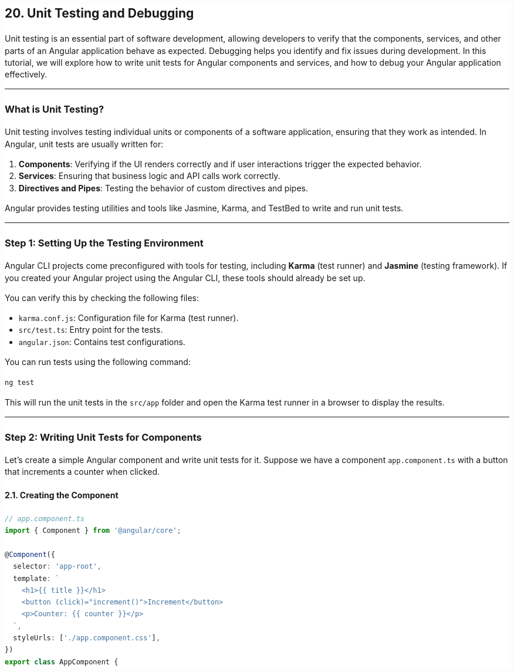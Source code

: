 ## 20. Unit Testing and Debugging
    
Unit testing is an essential part of software development, allowing developers to verify that the components, services, and other parts of an Angular application behave as expected. Debugging helps you identify and fix issues during development. In this tutorial, we will explore how to write unit tests for Angular components and services, and how to debug your Angular application effectively.

---

### **What is Unit Testing?**

Unit testing involves testing individual units or components of a software application, ensuring that they work as intended. In Angular, unit tests are usually written for:

1. **Components**: Verifying if the UI renders correctly and if user interactions trigger the expected behavior.
2. **Services**: Ensuring that business logic and API calls work correctly.
3. **Directives and Pipes**: Testing the behavior of custom directives and pipes.

Angular provides testing utilities and tools like Jasmine, Karma, and TestBed to write and run unit tests.

---

### **Step 1: Setting Up the Testing Environment**

Angular CLI projects come preconfigured with tools for testing, including **Karma** (test runner) and **Jasmine** (testing framework). If you created your Angular project using the Angular CLI, these tools should already be set up.

You can verify this by checking the following files:

- `karma.conf.js`: Configuration file for Karma (test runner).
- `src/test.ts`: Entry point for the tests.
- `angular.json`: Contains test configurations.

You can run tests using the following command:

```bash
ng test
```

This will run the unit tests in the `src/app` folder and open the Karma test runner in a browser to display the results.

---

### **Step 2: Writing Unit Tests for Components**

Let’s create a simple Angular component and write unit tests for it. Suppose we have a component `app.component.ts` with a button that increments a counter when clicked.

#### **2.1. Creating the Component**

```typescript
// app.component.ts
import { Component } from '@angular/core';

@Component({
  selector: 'app-root',
  template: `
    <h1>{{ title }}</h1>
    <button (click)="increment()">Increment</button>
    <p>Counter: {{ counter }}</p>
  `,
  styleUrls: ['./app.component.css'],
})
export class AppComponent {
```